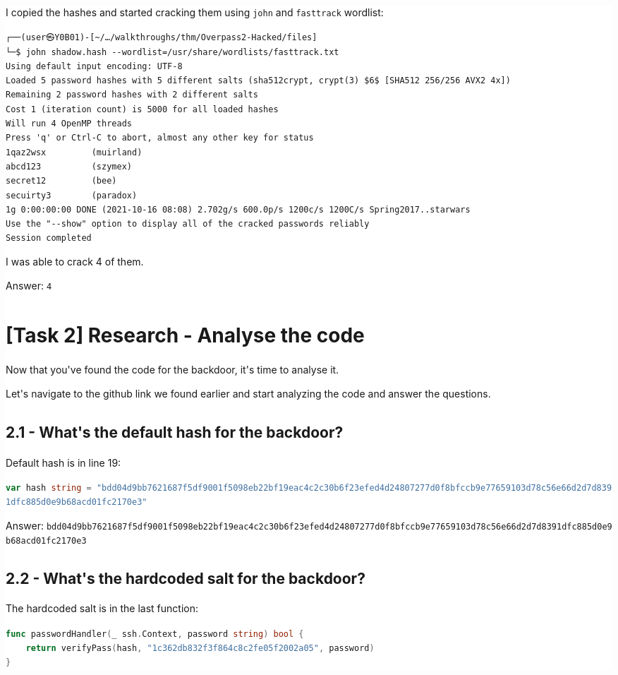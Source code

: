 I copied the hashes and started cracking them using `john` and `fasttrack` wordlist:

~~~
┌──(user㉿Y0B01)-[~/…/walkthroughs/thm/Overpass2-Hacked/files]
└─$ john shadow.hash --wordlist=/usr/share/wordlists/fasttrack.txt
Using default input encoding: UTF-8
Loaded 5 password hashes with 5 different salts (sha512crypt, crypt(3) $6$ [SHA512 256/256 AVX2 4x])
Remaining 2 password hashes with 2 different salts
Cost 1 (iteration count) is 5000 for all loaded hashes
Will run 4 OpenMP threads
Press 'q' or Ctrl-C to abort, almost any other key for status
1qaz2wsx         (muirland)
abcd123          (szymex)
secret12         (bee)
secuirty3        (paradox)
1g 0:00:00:00 DONE (2021-10-16 08:08) 2.702g/s 600.0p/s 1200c/s 1200C/s Spring2017..starwars
Use the "--show" option to display all of the cracked passwords reliably
Session completed
~~~

I was able to crack 4 of them.

Answer: `4`


# [Task 2] Research - Analyse the code

Now that you've found the code for the backdoor, it's time to analyse it.

Let's navigate to the github link we found earlier and start analyzing the code and answer the questions.

## 2.1 - What's the default hash for the backdoor?

Default hash is in line 19:

~~~go
var hash string = "bdd04d9bb7621687f5df9001f5098eb22bf19eac4c2c30b6f23efed4d24807277d0f8bfccb9e77659103d78c56e66d2d7d8391dfc885d0e9b68acd01fc2170e3"
~~~

Answer: `bdd04d9bb7621687f5df9001f5098eb22bf19eac4c2c30b6f23efed4d24807277d0f8bfccb9e77659103d78c56e66d2d7d8391dfc885d0e9b68acd01fc2170e3`

## 2.2 - What's the hardcoded salt for the backdoor?

The hardcoded salt is in the last function:

~~~go
func passwordHandler(_ ssh.Context, password string) bool {
	return verifyPass(hash, "1c362db832f3f864c8c2fe05f2002a05", password)
}
~~~
